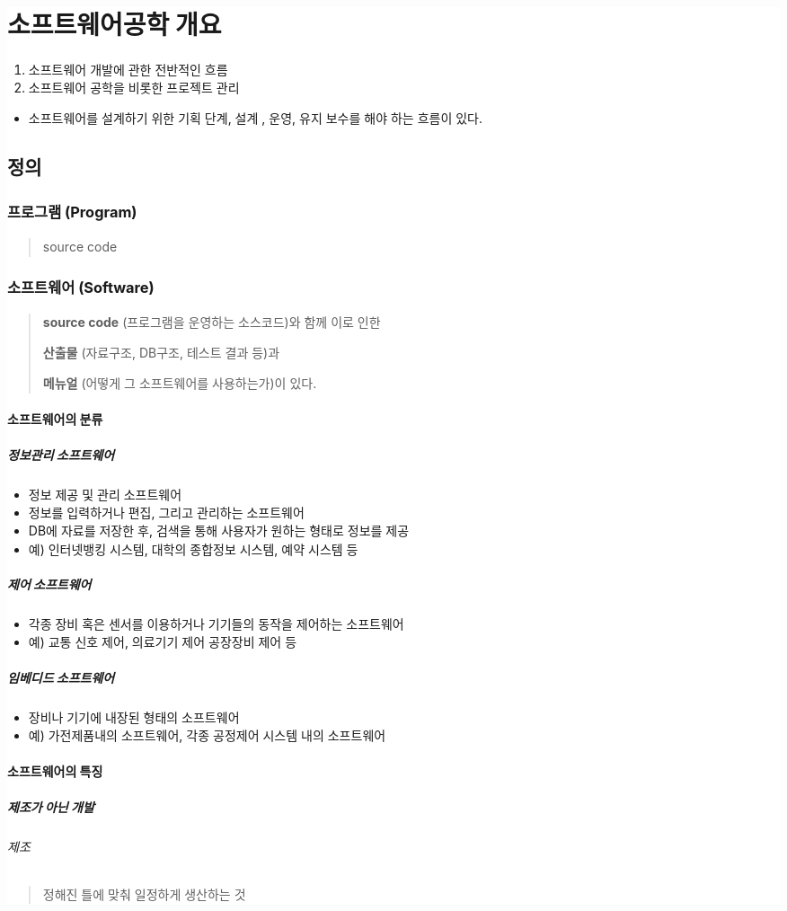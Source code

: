 

# 소프트웨어공학 개요

1. 소프트웨어 개발에 관한 전반적인 흐름
2. 소프트웨어 공학을 비롯한 프로젝트 관리

- 소프트웨어를 설계하기 위한 기획 단계, 설계 , 운영, 유지 보수를 해야 하는 흐름이 있다.



## 정의

### 프로그램 (Program)

> source code



### 소프트웨어 (Software)

> **source code** (프로그램을 운영하는 소스코드)와 함께 이로 인한
>
> **산출물** (자료구조, DB구조, 테스트 결과 등)과
>
> **메뉴얼** (어떻게 그 소프트웨어를 사용하는가)이 있다.



#### 소프트웨어의 분류

##### 정보관리 소프트웨어

- 정보 제공 및 관리 소프트웨어
- 정보를 입력하거나 편집, 그리고 관리하는 소프트웨어
- DB에 자료를 저장한 후, 검색을 통해 사용자가 원하는 형태로 정보를 제공
- 예) 인터넷뱅킹 시스템, 대학의 종합정보 시스템, 예약 시스템 등

##### 제어 소프트웨어

- 각종 장비 혹은 센서를 이용하거나 기기들의 동작을 제어하는 소프트웨어
- 예) 교통 신호 제어, 의료기기 제어 공장장비 제어 등

##### 임베디드 소프트웨어

- 장비나 기기에 내장된 형태의 소프트웨어
- 예) 가전제품내의 소프트웨어, 각종 공정제어 시스템 내의 소프트웨어



#### 소프트웨어의 특징

##### 제조가 아닌 개발

###### 제조

> 정해진 틀에 맞춰 일정하게 생산하는 것
